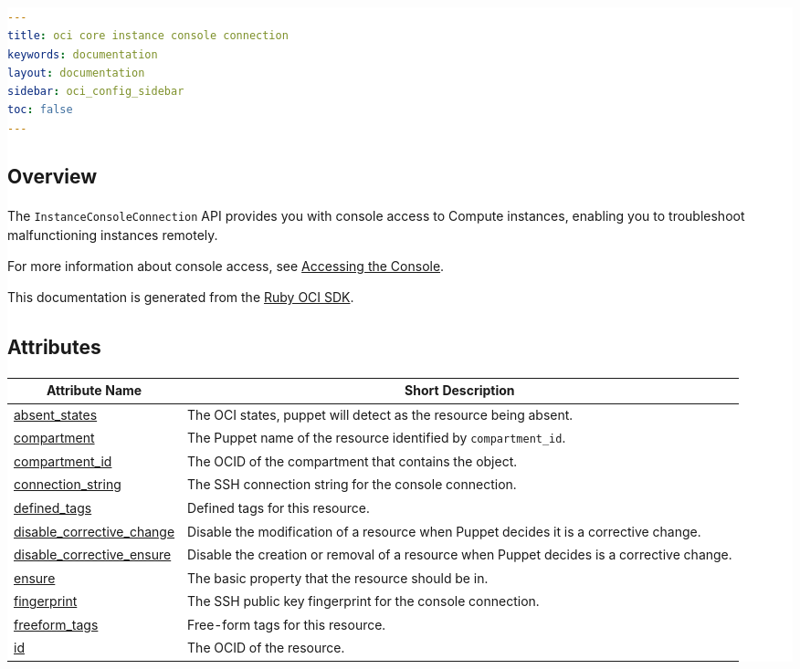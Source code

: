 ```yaml
---
title: oci core instance console connection
keywords: documentation
layout: documentation
sidebar: oci_config_sidebar
toc: false
---
```

## Overview

  The `InstanceConsoleConnection` API provides you with console access to Compute instances,
enabling you to troubleshoot malfunctioning instances remotely.

For more information about console access, see
[Accessing the Console](https://docs.cloud.oracle.com/Content/Compute/References/serialconsole.htm).

  This documentation is generated from the [Ruby OCI SDK](https://github.com/oracle/oci-ruby-sdk).

## Attributes



Attribute Name                                                                                             | Short Description                                                                            |
---------------------------------------------------------------------------------------------------------- | -------------------------------------------------------------------------------------------- |
[absent_states](#oci_core_instance_console_connection_absent_states)                                       | The OCI states, puppet will detect as the resource being absent.                             |
[compartment](#oci_core_instance_console_connection_compartment)                                           | The Puppet name of the resource identified by `compartment_id`.                              |
[compartment_id](#oci_core_instance_console_connection_compartment_id)                                     | The OCID of the compartment that contains the object.                                        |
[connection_string](#oci_core_instance_console_connection_connection_string)                               | The SSH connection string for the console connection.                                        |
[defined_tags](#oci_core_instance_console_connection_defined_tags)                                         |   Defined tags for this resource.                                                            |
[disable_corrective_change](#oci_core_instance_console_connection_disable_corrective_change)               | Disable the modification of a resource when Puppet decides it is a corrective change.        |
[disable_corrective_ensure](#oci_core_instance_console_connection_disable_corrective_ensure)               | Disable the creation or removal of a resource when Puppet decides is a corrective change.    |
[ensure](#oci_core_instance_console_connection_ensure)                                                     | The basic property that the resource should be in.                                           |
[fingerprint](#oci_core_instance_console_connection_fingerprint)                                           | The SSH public key fingerprint for the console connection.                                   |
[freeform_tags](#oci_core_instance_console_connection_freeform_tags)                                       |   Free-form tags for this resource.                                                          |
[id](#oci_core_instance_console_connection_id)                                                             | The OCID of the resource.                                                                    |